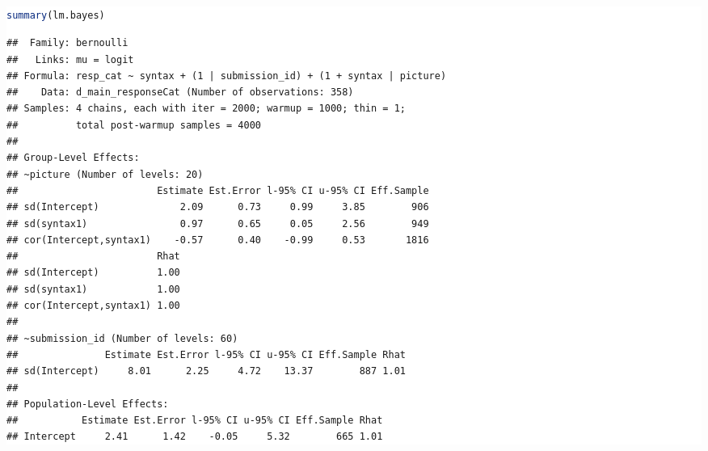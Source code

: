 ``` r
summary(lm.bayes)
```

    ##  Family: bernoulli 
    ##   Links: mu = logit 
    ## Formula: resp_cat ~ syntax + (1 | submission_id) + (1 + syntax | picture) 
    ##    Data: d_main_responseCat (Number of observations: 358) 
    ## Samples: 4 chains, each with iter = 2000; warmup = 1000; thin = 1;
    ##          total post-warmup samples = 4000
    ## 
    ## Group-Level Effects: 
    ## ~picture (Number of levels: 20) 
    ##                        Estimate Est.Error l-95% CI u-95% CI Eff.Sample
    ## sd(Intercept)              2.09      0.73     0.99     3.85        906
    ## sd(syntax1)                0.97      0.65     0.05     2.56        949
    ## cor(Intercept,syntax1)    -0.57      0.40    -0.99     0.53       1816
    ##                        Rhat
    ## sd(Intercept)          1.00
    ## sd(syntax1)            1.00
    ## cor(Intercept,syntax1) 1.00
    ## 
    ## ~submission_id (Number of levels: 60) 
    ##               Estimate Est.Error l-95% CI u-95% CI Eff.Sample Rhat
    ## sd(Intercept)     8.01      2.25     4.72    13.37        887 1.01
    ## 
    ## Population-Level Effects: 
    ##           Estimate Est.Error l-95% CI u-95% CI Eff.Sample Rhat
    ## Intercept     2.41      1.42    -0.05     5.32        665 1.01